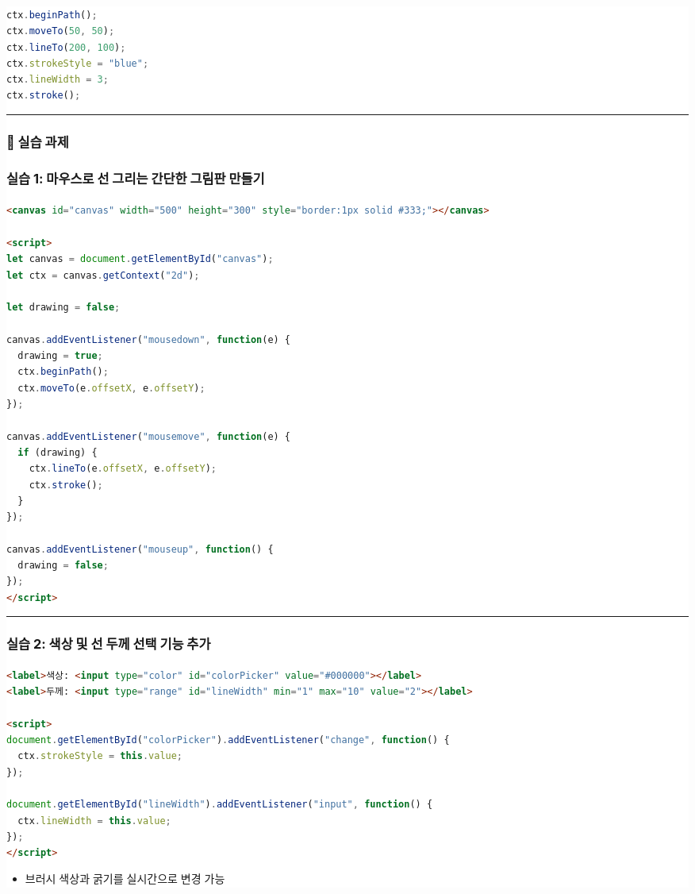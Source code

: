 ```jsx
ctx.beginPath();
ctx.moveTo(50, 50);
ctx.lineTo(200, 100);
ctx.strokeStyle = "blue";
ctx.lineWidth = 3;
ctx.stroke();

```

---

### 🧪 실습 과제

### 실습 1: 마우스로 선 그리는 간단한 그림판 만들기

```html
<canvas id="canvas" width="500" height="300" style="border:1px solid #333;"></canvas>

<script>
let canvas = document.getElementById("canvas");
let ctx = canvas.getContext("2d");

let drawing = false;

canvas.addEventListener("mousedown", function(e) {
  drawing = true;
  ctx.beginPath();
  ctx.moveTo(e.offsetX, e.offsetY);
});

canvas.addEventListener("mousemove", function(e) {
  if (drawing) {
    ctx.lineTo(e.offsetX, e.offsetY);
    ctx.stroke();
  }
});

canvas.addEventListener("mouseup", function() {
  drawing = false;
});
</script>

```

---

### 실습 2: 색상 및 선 두께 선택 기능 추가

```html
<label>색상: <input type="color" id="colorPicker" value="#000000"></label>
<label>두께: <input type="range" id="lineWidth" min="1" max="10" value="2"></label>

<script>
document.getElementById("colorPicker").addEventListener("change", function() {
  ctx.strokeStyle = this.value;
});

document.getElementById("lineWidth").addEventListener("input", function() {
  ctx.lineWidth = this.value;
});
</script>

```

- 브러시 색상과 굵기를 실시간으로 변경 가능